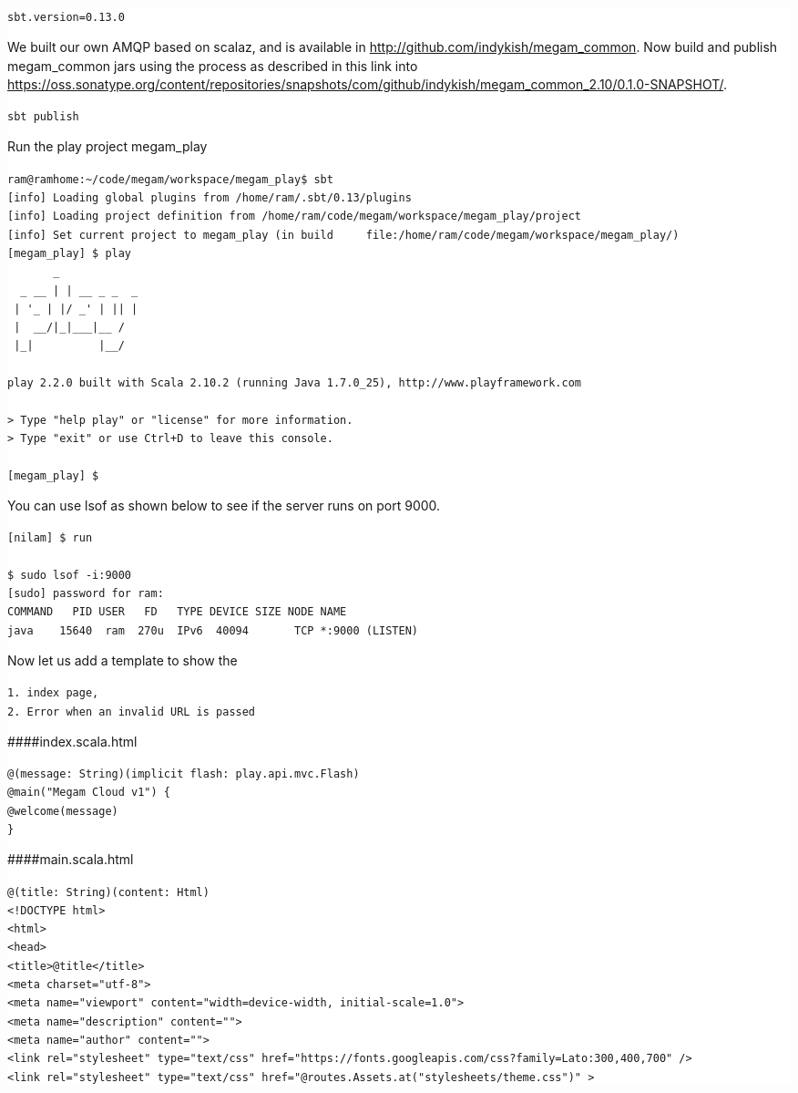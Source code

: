 `sbt.version=0.13.0`

We built our own AMQP based on scalaz, and is available in http://github.com/indykish/megam_common. Now build and publish megam_common jars using the process as described in this link into https://oss.sonatype.org/content/repositories/snapshots/com/github/indykish/megam_common_2.10/0.1.0-SNAPSHOT/.

`sbt publish`


Run the play project megam_play

    ram@ramhome:~/code/megam/workspace/megam_play$ sbt
    [info] Loading global plugins from /home/ram/.sbt/0.13/plugins
    [info] Loading project definition from /home/ram/code/megam/workspace/megam_play/project
    [info] Set current project to megam_play (in build     file:/home/ram/code/megam/workspace/megam_play/)
    [megam_play] $ play
           _
      _ __ | | __ _ _  _
     | '_ | |/ _' | || | 
     |  __/|_|___|__ /
     |_|          |__/

    play 2.2.0 built with Scala 2.10.2 (running Java 1.7.0_25), http://www.playframework.com

    > Type "help play" or "license" for more information.
    > Type "exit" or use Ctrl+D to leave this console.

    [megam_play] $

You can use lsof as shown below to see if the server runs on port 9000.



    [nilam] $ run

    $ sudo lsof -i:9000
    [sudo] password for ram:
    COMMAND   PID USER   FD   TYPE DEVICE SIZE NODE NAME
    java    15640  ram  270u  IPv6  40094       TCP *:9000 (LISTEN)

Now let us add a template to show the

    1. index page,
    2. Error when an invalid URL is passed

####index.scala.html

    @(message: String)(implicit flash: play.api.mvc.Flash)
    @main("Megam Cloud v1") {
    @welcome(message)
    }
    
    
####main.scala.html



    @(title: String)(content: Html)
    <!DOCTYPE html>
    <html>
    <head>
    <title>@title</title>
    <meta charset="utf-8">
    <meta name="viewport" content="width=device-width, initial-scale=1.0">
    <meta name="description" content="">
    <meta name="author" content="">
    <link rel="stylesheet" type="text/css" href="https://fonts.googleapis.com/css?family=Lato:300,400,700" />
    <link rel="stylesheet" type="text/css" href="@routes.Assets.at("stylesheets/theme.css")" >